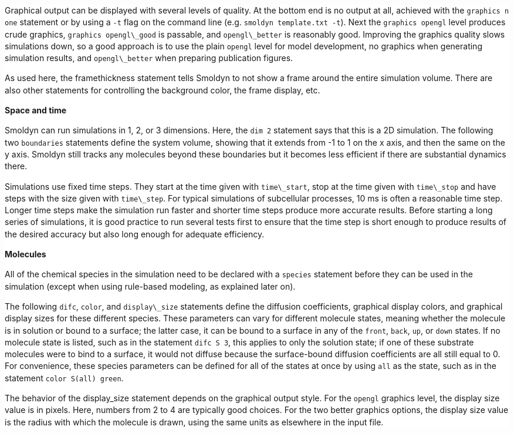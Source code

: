 Graphical output can be displayed with several levels of quality. At the
bottom end is no output at all, achieved with the `graphics none`
statement or by using a `-t` flag on the command line (e.g. `smoldyn
template.txt -t`). Next the `graphics opengl` level produces crude
graphics, `graphics opengl\_good` is passable, and `opengl\_better` is
reasonably good. Improving the graphics quality slows simulations down,
so a good approach is to use the plain `opengl` level for model
development, no graphics when generating simulation results, and
`opengl\_better` when preparing publication figures.

As used here, the framethickness statement tells Smoldyn to not show a
frame around the entire simulation volume. There are also other
statements for controlling the background color, the frame display, etc.

**Space and time**

Smoldyn can run simulations in 1, 2, or 3 dimensions. Here, the `dim 2`
statement says that this is a 2D simulation. The following two
`boundaries` statements define the system volume, showing that it
extends from -1 to 1 on the x axis, and then the same on the y axis.
Smoldyn still tracks any molecules beyond these boundaries but it
becomes less efficient if there are substantial dynamics there.

Simulations use fixed time steps. They start at the time given with
`time\_start`, stop at the time given with `time\_stop` and have steps
with the size given with `time\_step`. For typical simulations of
subcellular processes, 10 ms is often a reasonable time step. Longer
time steps make the simulation run faster and shorter time steps produce
more accurate results. Before starting a long series of simulations, it
is good practice to run several tests first to ensure that the time step
is short enough to produce results of the desired accuracy but also long
enough for adequate efficiency.

**Molecules**

All of the chemical species in the simulation need to be declared with a
`species` statement before they can be used in the simulation (except
when using rule-based modeling, as explained later on).

The following `difc`, `color`, and `display\_size` statements define the
diffusion coefficients, graphical display colors, and graphical display
sizes for these different species. These parameters can vary for
different molecule states, meaning whether the molecule is in solution
or bound to a surface; the latter case, it can be bound to a surface in
any of the `front`, `back`, `up`, or `down` states. If no molecule state
is listed, such as in the statement `difc S 3`, this applies to only the
solution state; if one of these substrate molecules were to bind to a
surface, it would not diffuse because the surface-bound diffusion
coefficients are all still equal to 0. For convenience, these species
parameters can be defined for all of the states at once by using `all`
as the state, such as in the statement `color S(all) green`.

The behavior of the display\_size statement depends on the graphical
output style. For the `opengl` graphics level, the display size value is
in pixels. Here, numbers from 2 to 4 are typically good choices. For the
two better graphics options, the display size value is the radius with
which the molecule is drawn, using the same units as elsewhere in the
input file.
